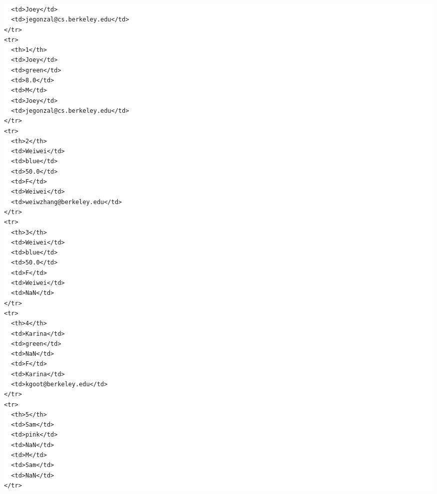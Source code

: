      <td>Joey</td>
      <td>jegonzal@cs.berkeley.edu</td>
    </tr>
    <tr>
      <th>1</th>
      <td>Joey</td>
      <td>green</td>
      <td>8.0</td>
      <td>M</td>
      <td>Joey</td>
      <td>jegonzal@cs.berkeley.edu</td>
    </tr>
    <tr>
      <th>2</th>
      <td>Weiwei</td>
      <td>blue</td>
      <td>50.0</td>
      <td>F</td>
      <td>Weiwei</td>
      <td>weiwzhang@berkeley.edu</td>
    </tr>
    <tr>
      <th>3</th>
      <td>Weiwei</td>
      <td>blue</td>
      <td>50.0</td>
      <td>F</td>
      <td>Weiwei</td>
      <td>NaN</td>
    </tr>
    <tr>
      <th>4</th>
      <td>Karina</td>
      <td>green</td>
      <td>NaN</td>
      <td>F</td>
      <td>Karina</td>
      <td>kgoot@berkeley.edu</td>
    </tr>
    <tr>
      <th>5</th>
      <td>Sam</td>
      <td>pink</td>
      <td>NaN</td>
      <td>M</td>
      <td>Sam</td>
      <td>NaN</td>
    </tr>
  </tbody>
</table>
</div>
